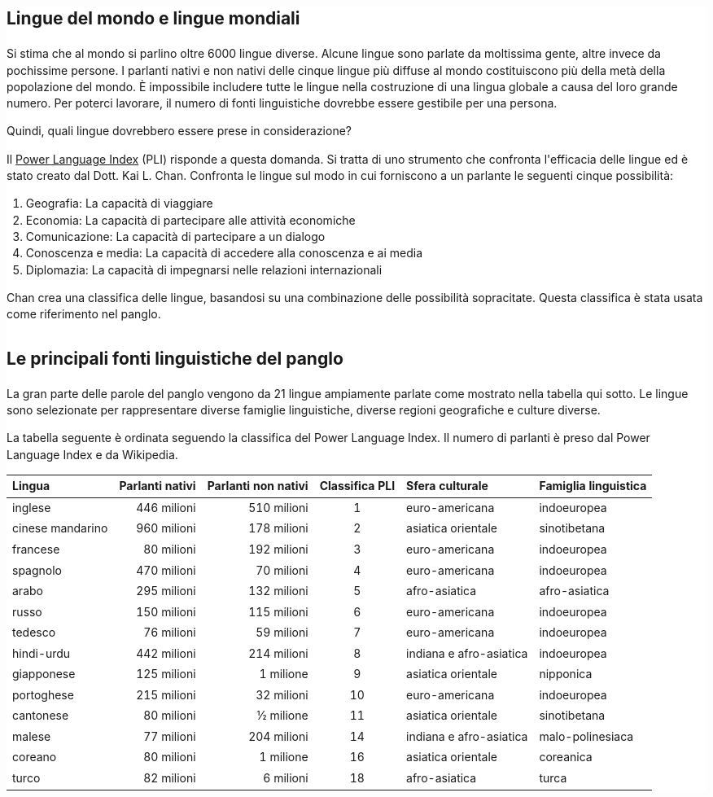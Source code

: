 
## Lingue del mondo e lingue mondiali

Si stima che al mondo si parlino oltre 6000 lingue diverse.
Alcune lingue sono parlate da moltissima gente, altre invece da pochissime persone.
I parlanti nativi e non nativi delle cinque lingue più diffuse al mondo
costituiscono più della metà della popolazione del mondo.
È impossibile includere tutte le lingue nella costruzione di una lingua globale a causa del loro grande numero.
Per poterci lavorare, il numero di fonti linguistiche dovrebbe essere gestibile per una persona.

Quindi, quali lingue dovrebbero essere prese in considerazione?

Il [Power Language Index](http://www.kailchan.ca/wp-content/uploads/2016/12/Kai-Chan_Power-Language-Index-full-report_2016_v2.pdf)
(PLI) risponde a questa domanda.
Si tratta di uno strumento che confronta l'efficacia delle lingue ed è stato creato dal Dott. Kai L. Chan.
Confronta le lingue sul modo in cui forniscono a un parlante le seguenti cinque possibilità:

1. Geografia: La capacità di viaggiare
2. Economia: La capacità di partecipare alle attività economiche
3. Comunicazione: La capacità di partecipare a un dialogo
4. Conoscenza e media: La capacità di accedere alla conoscenza e ai media
5. Diplomazia: La capacità di impegnarsi nelle relazioni internazionali

Chan crea una classifica delle lingue, basandosi su una combinazione delle possibilità sopracitate.
Questa classifica è stata usata come riferimento nel panglo.


## Le principali fonti linguistiche del panglo

La gran parte delle parole del panglo vengono da 21 lingue ampiamente parlate come mostrato nella tabella qui sotto.
Le lingue sono selezionate per rappresentare diverse famiglie linguistiche, diverse regioni geografiche e culture diverse.

La tabella seguente è ordinata seguendo la classifica del Power Language Index.
Il numero di parlanti è preso dal Power Language Index e da Wikipedia.

| Lingua           | Parlanti nativi | Parlanti non nativi | Classifica PLI | Sfera culturale | Famiglia linguistica |
|:-----------------|----------------:|--------------------:|:--:|:------------------------|:---------------------|
| inglese          |     446 milioni |  510 milioni        |  1 | euro-americana          | indoeuropea          |
| cinese mandarino |     960 milioni |  178 milioni        |  2 | asiatica orientale      | sinotibetana         |
| francese         |      80 milioni |  192 milioni        |  3 | euro-americana          | indoeuropea          |
| spagnolo         |     470 milioni |   70 milioni        |  4 | euro-americana          | indoeuropea          |
| arabo            |     295 milioni |  132 milioni        |  5 | afro-asiatica           | afro-asiatica        |
| russo            |     150 milioni |  115 milioni        |  6 | euro-americana          | indoeuropea          |
| tedesco          |      76 milioni |   59 milioni        |  7 | euro-americana          | indoeuropea          |
| hindi-urdu       |     442 milioni |  214 milioni        |  8 | indiana e afro-asiatica | indoeuropea          |
| giapponese       |     125 milioni |    1 milione        |  9 | asiatica orientale      | nipponica            |
| portoghese       |     215 milioni |   32 milioni        | 10 | euro-americana          | indoeuropea          |
| cantonese        |      80 milioni |    ½ milione        | 11 | asiatica orientale      | sinotibetana         |
| malese           |      77 milioni |  204 milioni        | 14 | indiana e afro-asiatica | malo-polinesiaca     |
| coreano          |      80 milioni |    1 milione        | 16 | asiatica orientale      | coreanica            |
| turco            |      82 milioni |    6 milioni        | 18 | afro-asiatica           | turca                |